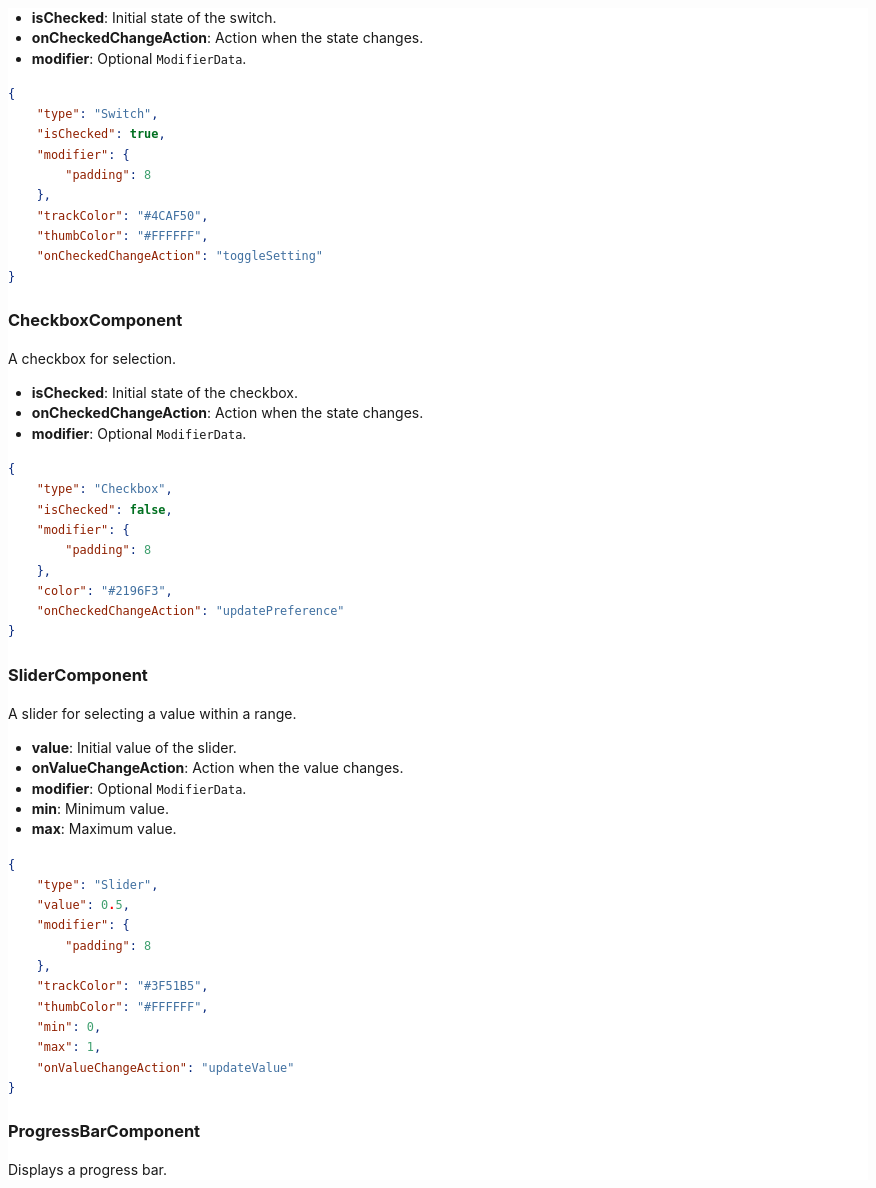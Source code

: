 - **isChecked**: Initial state of the switch.
- **onCheckedChangeAction**: Action when the state changes.
- **modifier**: Optional `ModifierData`.
```json
{
    "type": "Switch",
    "isChecked": true,
    "modifier": {
        "padding": 8
    },
    "trackColor": "#4CAF50",
    "thumbColor": "#FFFFFF",
    "onCheckedChangeAction": "toggleSetting"
}
```
### CheckboxComponent
A checkbox for selection.

- **isChecked**: Initial state of the checkbox.
- **onCheckedChangeAction**: Action when the state changes.
- **modifier**: Optional `ModifierData`.
```json
{
    "type": "Checkbox",
    "isChecked": false,
    "modifier": {
        "padding": 8
    },
    "color": "#2196F3",
    "onCheckedChangeAction": "updatePreference"
}
```
### SliderComponent
A slider for selecting a value within a range.

- **value**: Initial value of the slider.
- **onValueChangeAction**: Action when the value changes.
- **modifier**: Optional `ModifierData`.
- **min**: Minimum value.
- **max**: Maximum value.
```json
{
    "type": "Slider",
    "value": 0.5,
    "modifier": {
        "padding": 8
    },
    "trackColor": "#3F51B5",
    "thumbColor": "#FFFFFF",
    "min": 0,
    "max": 1,
    "onValueChangeAction": "updateValue"
}
```
### ProgressBarComponent
Displays a progress bar.
